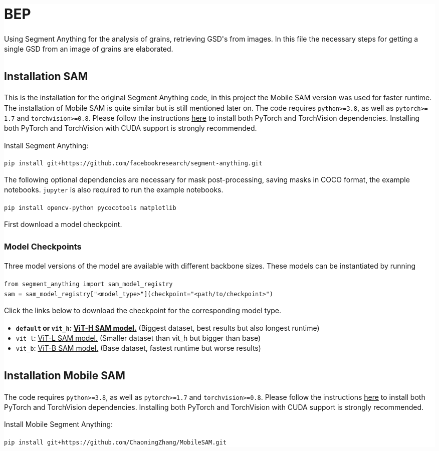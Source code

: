 # BEP
Using Segment Anything for the analysis of grains, retrieving GSD's from images. In this file the necessary steps for getting a single GSD from an image of grains are elaborated. 

## Installation SAM
This is the installation for the original Segment Anything code, in this project the Mobile SAM version was used for faster runtime. The installation of Mobile SAM is quite similar but is still mentioned later on. 
The code requires `python>=3.8`, as well as `pytorch>=1.7` and `torchvision>=0.8`. Please follow the instructions [here](https://pytorch.org/get-started/locally/) to install both PyTorch and TorchVision dependencies. Installing both PyTorch and TorchVision with CUDA support is strongly recommended.

Install Segment Anything:

```
pip install git+https://github.com/facebookresearch/segment-anything.git
```


The following optional dependencies are necessary for mask post-processing, saving masks in COCO format, the example notebooks. `jupyter` is also required to run the example notebooks.

```
pip install opencv-python pycocotools matplotlib 
```

First download a model checkpoint. 
### <a name="Models"></a>Model Checkpoints

Three model versions of the model are available with different backbone sizes. These models can be instantiated by running

```
from segment_anything import sam_model_registry
sam = sam_model_registry["<model_type>"](checkpoint="<path/to/checkpoint>")
```

Click the links below to download the checkpoint for the corresponding model type.

- **`default` or `vit_h`: [ViT-H SAM model.](https://dl.fbaipublicfiles.com/segment_anything/sam_vit_h_4b8939.pth)** (Biggest dataset, best results but also longest runtime)
- `vit_l`: [ViT-L SAM model.](https://dl.fbaipublicfiles.com/segment_anything/sam_vit_l_0b3195.pth) (Smaller dataset than vit_h but bigger than base)
- `vit_b`: [ViT-B SAM model.](https://dl.fbaipublicfiles.com/segment_anything/sam_vit_b_01ec64.pth) (Base dataset, fastest runtime but worse results)

## Installation Mobile SAM

The code requires `python>=3.8`, as well as `pytorch>=1.7` and `torchvision>=0.8`. Please follow the instructions [here](https://pytorch.org/get-started/locally/) to install both PyTorch and TorchVision dependencies. Installing both PyTorch and TorchVision with CUDA support is strongly recommended.

Install Mobile Segment Anything:

```
pip install git+https://github.com/ChaoningZhang/MobileSAM.git
```
